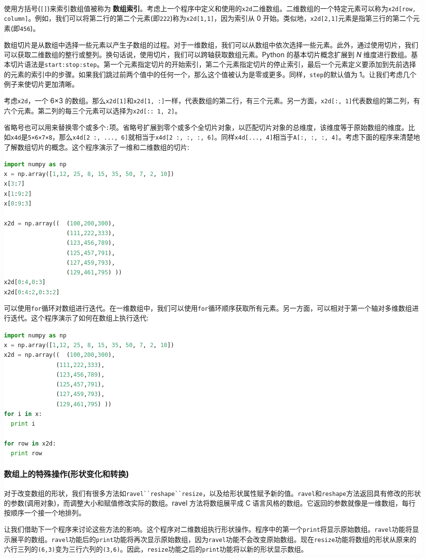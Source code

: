 使用方括号(`[]`)来索引数组值被称为 **数组索引**。考虑上一个程序中定义和使用的`x2d`二维数组。二维数组的一个特定元素可以称为`x2d[row, column]`。例如，我们可以将第二行的第二个元素(即`222`)称为`x2d[1,1]`，因为索引从 0 开始。类似地，`x2d[2,1]`元素是指第三行的第二个元素(即`456`)。

数组切片是从数组中选择一些元素以产生子数组的过程。对于一维数组，我们可以从数组中依次选择一些元素。此外，通过使用切片，我们可以获取二维数组的整行或整列。换句话说，使用切片，我们可以跨轴获取数组元素。Python 的基本切片概念扩展到 *N* 维度进行数组。基本切片语法是`start:stop:step`。第一个元素指定切片的开始索引，第二个元素指定切片的停止索引，最后一个元素定义要添加到先前选择的元素的索引中的步骤。如果我们跳过前两个值中的任何一个，那么这个值被认为是零或更多。同样，`step`的默认值为 1。让我们考虑几个例子来使切片更加清晰。

考虑`x2d`，一个 6×3 的数组。那么`x2d[1]`和`x2d[1, :]`一样，代表数组的第二行，有三个元素。另一方面，`x2d[:, 1]`代表数组的第二列，有六个元素。第二列的每三个元素可以选择为`x2d[:: 1, 2]`。

省略号也可以用来替换零个或多个`:`项。省略号扩展到零个或多个全切片对象，以匹配切片对象的总维度，该维度等于原始数组的维度。比如`x4d`是`5×6×7×8`，那么`x4d[2 :, ..., 6]`就相当于`x4d[2 :, :, :, 6]`。同样`x4d[..., 4]`相当于`A[:, :, :, 4]`。考虑下面的程序来清楚地了解数组切片的概念。这个程序演示了一维和二维数组的切片:

```py
import numpy as np
x = np.array([1,12, 25, 8, 15, 35, 50, 7, 2, 10])
x[3:7]
x[1:9:2]
x[0:9:3]

x2d = np.array((  (100,200,300), 
                  (111,222,333), 
                  (123,456,789),
                  (125,457,791),
                  (127,459,793),
                  (129,461,795) ))
x2d[0:4,0:3]
x2d[0:4:2,0:3:2]
```

可以使用`for`循环对数组进行迭代。在一维数组中，我们可以使用`for`循环顺序获取所有元素。另一方面，可以相对于第一个轴对多维数组进行迭代。这个程序演示了如何在数组上执行迭代:

```py
import numpy as np
x = np.array([1,12, 25, 8, 15, 35, 50, 7, 2, 10])
x2d = np.array((  (100,200,300), 
               (111,222,333), 
               (123,456,789),
               (125,457,791),
               (127,459,793),
               (129,461,795) ))
for i in x:
  print i

for row in x2d:
  print row
```

### 数组上的特殊操作(形状变化和转换)

对于改变数组的形状，我们有很多方法如`ravel``reshape``resize`，以及给形状属性赋予新的值。`ravel`和`reshape`方法返回具有修改的形状的参数(调用对象)，而调整大小和赋值修改实际的数组。ravel 方法将数组展平成 C 语言风格的数组。它返回的参数就像是一维数组，每行按顺序一个接一个地排列。

让我们借助下一个程序来讨论这些方法的影响。这个程序对二维数组执行形状操作。程序中的第一个`print`将显示原始数组。`ravel`功能将显示展平的数组。`ravel`功能后的`print`功能将再次显示原始数组，因为`ravel`功能不会改变原始数组。现在`resize`功能将数组的形状从原来的六行三列的`(6,3)`变为三行六列的`(3,6)`。因此，`resize`功能之后的`print`功能将以新的形状显示数组。
